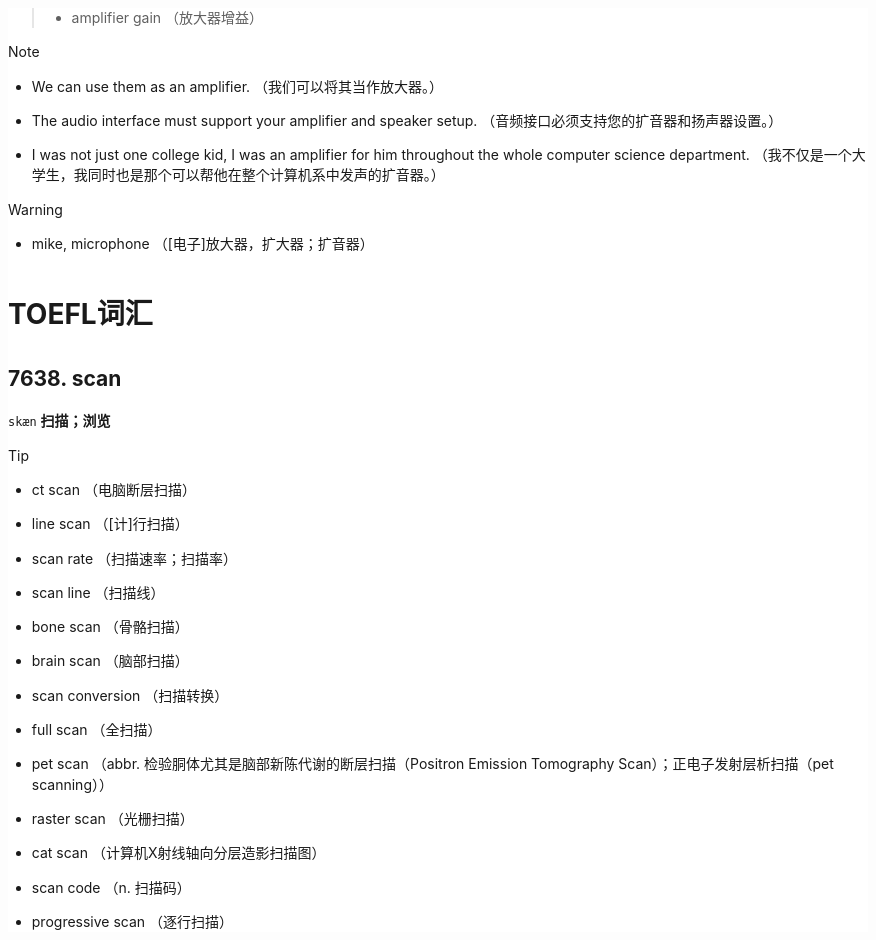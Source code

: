 > - amplifier gain （放大器增益）
>

> [!NOTE]
>
> - We can use them as an amplifier. （我们可以将其当作放大器。）
>
> - The audio interface must support your amplifier and speaker setup. （音频接口必须支持您的扩音器和扬声器设置。）
>
> - I was not just one college kid, I was an amplifier for him throughout the whole computer science department. （我不仅是一个大学生，我同时也是那个可以帮他在整个计算机系中发声的扩音器。）
>

> [!WARNING]
>
> - mike, microphone （[电子]放大器，扩大器；扩音器）
>

# TOEFL词汇

## 7638. scan

`skæn`  **扫描；浏览**

> [!TIP]
>
> - ct scan （电脑断层扫描）
>
> - line scan （[计]行扫描）
>
> - scan rate （扫描速率；扫描率）
>
> - scan line （扫描线）
>
> - bone scan （骨骼扫描）
>
> - brain scan （脑部扫描）
>
> - scan conversion （扫描转换）
>
> - full scan （全扫描）
>
> - pet scan （abbr. 检验胴体尤其是脑部新陈代谢的断层扫描（Positron Emission Tomography Scan）；正电子发射层析扫描（pet scanning））
>
> - raster scan （光栅扫描）
>
> - cat scan （计算机X射线轴向分层造影扫描图）
>
> - scan code （n. 扫描码）
>
> - progressive scan （逐行扫描）
>
